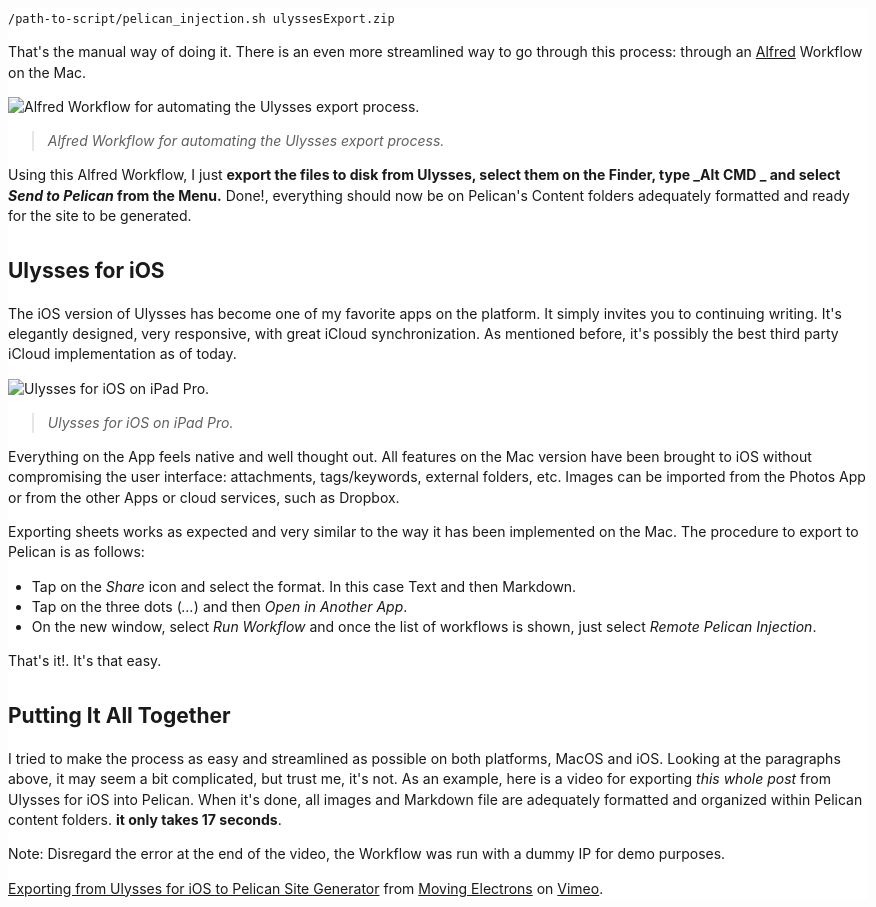 `/path-to-script/pelican_injection.sh ulyssesExport.zip`

That's the manual way of doing it. There is an even more streamlined way to go through this process: through an [Alfred](https://geo.itunes.apple.com/us/app/alfred/id405843582?mt=12&at=11lqkH) Workflow on the Mac.

![Alfred Workflow for automating the Ulysses export process.](http://www.movingelectrons.net/images/UlyssestoPelican-AlfredWkflw.png)

> _Alfred Workflow for automating the Ulysses export process._

Using this Alfred Workflow, I just **export the files to disk from Ulysses, select them on the Finder, type _Alt CMD \_ and select _Send to Pelican_ from the Menu.** Done!, everything should now be on Pelican's Content folders adequately formatted and ready for the site to be generated.

## Ulysses for iOS

The iOS version of Ulysses has become one of my favorite apps on the platform. It simply invites you to continuing writing. It's elegantly designed, very responsive, with great iCloud synchronization. As mentioned before, it's possibly the best third party iCloud implementation as of today.

![Ulysses for iOS on iPad Pro.](http://www.movingelectrons.net/images/UlyssestoPelican-Ulysses_iOS.png)

> _Ulysses for iOS on iPad Pro._

Everything on the App feels native and well thought out. All features on the Mac version have been brought to iOS without compromising the user interface: attachments, tags/keywords, external folders, etc. Images can be imported from the Photos App or from the other Apps or cloud services, such as Dropbox.

Exporting sheets works as expected and very similar to the way it has been implemented on the Mac. The procedure to export to Pelican is as follows:

  * Tap on the _Share_ icon and select the format. In this case Text and then Markdown.
  * Tap on the three dots (_…_) and then _Open in Another App_.
  * On the new window, select _Run Workflow_ and once the list of workflows is shown, just select _Remote Pelican Injection_.

That's it!. It's that easy.

## Putting It All Together

I tried to make the process as easy and streamlined as possible on both platforms, MacOS and iOS. Looking at the paragraphs above, it may seem a bit complicated, but trust me, it's not. As an example, here is a video for exporting _this whole post_ from Ulysses for iOS into Pelican. When it's done, all images and Markdown file are adequately formatted and organized within Pelican content folders. **it only takes 17 seconds**.

Note: Disregard the error at the end of the video, the Workflow was run with a dummy IP for demo purposes.

[Exporting from Ulysses for iOS to Pelican Site Generator](https://vimeo.com/198487836) from [Moving Electrons](https://vimeo.com/user23511847) on [Vimeo](https://vimeo.com).
